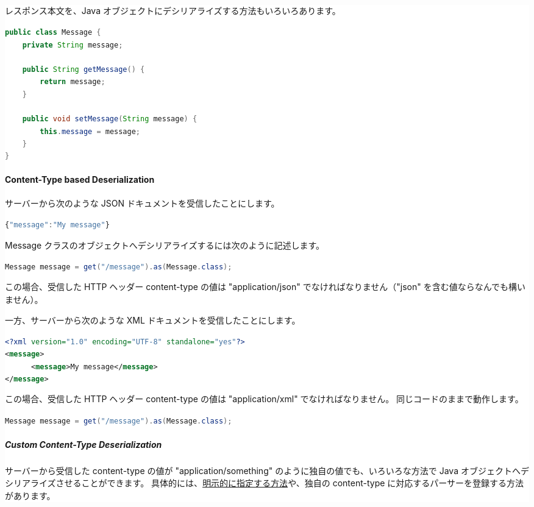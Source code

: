 
レスポンス本文を、Java オブジェクトにデシリアライズする方法もいろいろあります。

```java
public class Message {
    private String message;

    public String getMessage() {
        return message;
    }

    public void setMessage(String message) {
        this.message = message;
    }
}
```



#### Content-Type based Deserialization


サーバーから次のような JSON ドキュメントを受信したことにします。

```javascript
{"message":"My message"}
```


Message クラスのオブジェクトへデシリアライズするには次のように記述します。

```java
Message message = get("/message").as(Message.class);
```


この場合、受信した HTTP ヘッダー content-type の値は "application/json" でなければなりません（"json" を含む値ならなんでも構いません）。

一方、サーバーから次のような XML ドキュメントを受信したことにします。

```xml
<?xml version="1.0" encoding="UTF-8" standalone="yes"?>
<message>
      <message>My message</message>
</message>
```


この場合、受信した HTTP ヘッダー content-type の値は "application/xml" でなければなりません。
同じコードのままで動作します。

```java
Message message = get("/message").as(Message.class);
```

##### Custom Content-Type Deserialization


サーバーから受信した content-type の値が "application/something" のように独自の値でも、いろいろな方法で Java オブジェクトへデシリアライズさせることができます。
具体的には、[明示的に指定する方法](#using-an-explicit-deserializer)や、独自の content-type に対応するパーサーを登録する方法があります。
